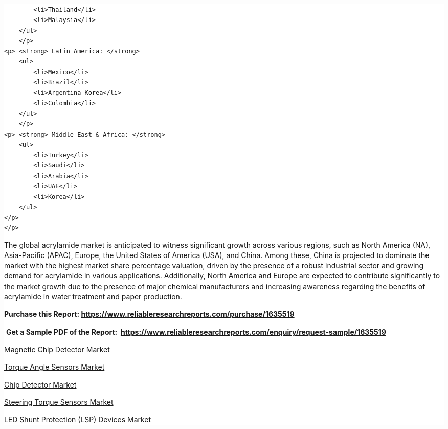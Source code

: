             <li>Thailand</li>
            <li>Malaysia</li>
        </ul>
        </p> 
    <p> <strong> Latin America: </strong>
        <ul>
            <li>Mexico</li>
            <li>Brazil</li>
            <li>Argentina Korea</li>
            <li>Colombia</li>
        </ul>
        </p> 
    <p> <strong> Middle East & Africa: </strong>
        <ul>
            <li>Turkey</li>
            <li>Saudi</li>
            <li>Arabia</li>
            <li>UAE</li>
            <li>Korea</li>
        </ul>
    </p>
    </p>
<p><p>The global acrylamide market is anticipated to witness significant growth across various regions, such as North America (NA), Asia-Pacific (APAC), Europe, the United States of America (USA), and China. Among these, China is projected to dominate the market with the highest market share percentage valuation, driven by the presence of a robust industrial sector and growing demand for acrylamide in various applications. Additionally, North America and Europe are expected to contribute significantly to the market growth due to the presence of major chemical manufacturers and increasing awareness regarding the benefits of acrylamide in water treatment and paper production.</p></p>
<p><strong>Purchase this Report: <a href="https://www.reliableresearchreports.com/purchase/1635519">https://www.reliableresearchreports.com/purchase/1635519</a></strong></p>
<p>&nbsp;<strong>Get a Sample PDF of the Report:&nbsp;&nbsp;<a href="https://www.reliableresearchreports.com/enquiry/request-sample/1635519">https://www.reliableresearchreports.com/enquiry/request-sample/1635519</a></strong></p>
<p><strong></strong></p>
<p><p><a href="https://medium.com/@joycelucas56/magnetic-chip-detector-market-size-growth-forecast-2023-2030-cb536609d9e0">Magnetic Chip Detector Market</a></p><p><a href="https://www.linkedin.com/pulse/torque-angle-sensors-market-size-growth-forecast-from-2023-gqkee/">Torque Angle Sensors Market</a></p><p><a href="https://medium.com/@laurenbrown1918/chip-detector-market-size-growth-forecast-2023-2030-a1fa7333197b">Chip Detector Market</a></p><p><a href="https://www.linkedin.com/pulse/steering-torque-sensors-market-size-2023-2030-global-i36oe/">Steering Torque Sensors Market</a></p><p><a href="https://www.linkedin.com/pulse/led-shunt-protection-lsp-devices-market-share-amp-new-trends-mbqje/">LED Shunt Protection (LSP) Devices Market</a></p></p>